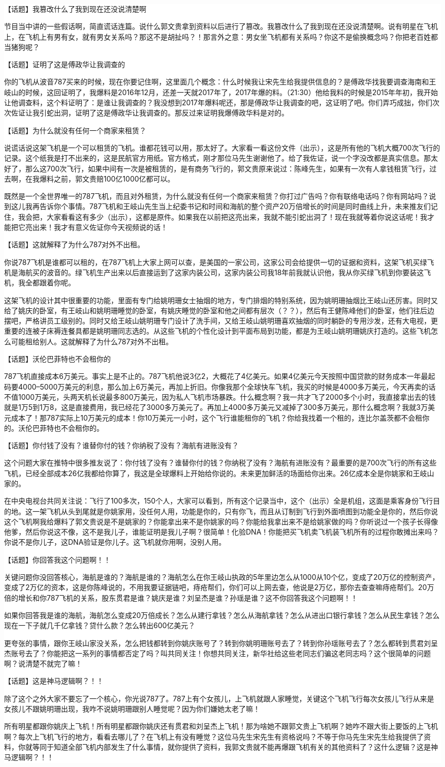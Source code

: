 【话题】我篡改什么了我到现在还没说清楚啊

节目当中讲的一些假话啊，简直谎话连篇。说什么郭文贵拿到资料以后进行了篡改。我篡改什么了我到现在还没说清楚啊。说有明星在飞机上，在飞机上有男有女，就有男女关系吗？那这不是胡扯吗？！那言外之意：男女坐飞机都有关系吗？你这不是偷换概念吗？你把老百姓都当猪狗呢？

【话题】证明了这是傅政华让我调查的

你的飞机从波音787买来的时候，现在你要记住啊，这里面几个概念：什么时候我让宋先生给我提供信息的？是傅政华找我要调查海南和王岐山的时候，这回证明了，我爆料是2016年12月，还差一天就2017年了，2017年爆的料。（21:30）他给我料的时候是2015年年初，我开始让他调查料，这个料证明了：是谁让我调查的？我没想到2017年爆料呢还，那是傅政华让我调查的吧，这证明了吧。你们弄巧成拙，你们次次佐证让我引蛇出洞，证明了这是傅政华让我调查的。那反过来证明我爆傅政华料是对的。

【话题】为什么就没有任何一个商家来租赁？

说谎话说这架飞机是一个可以租赁的飞机。谁都花钱可以用，那太好了。大家看一看这份文件（出示），这是所有他的飞机大概700次飞行的记录。这个纸我是打不出来的，这是民航官方用纸。官方格式，刚才那位马先生谢谢他了。给了我佐证，说一个字没改都是真实信息。那太好了，那么这700次飞行，如果中间有一次是被租赁的，是有商务飞行的，郭文贵原来说过：陈峰先生，如果有一次有人拿钱租赁飞行，过去啊，在我爆料之前，郭文贵赔100亿1000亿都可以。

既然是一个全世界唯一的787飞机，而且对外租赁，为什么就没有任何一个商家来租赁？你打过广告吗？你有联络电话吗？你有网站吗？说到这儿我再告诉你个事情。787飞机和王岐山先生当上纪委书记和时间和海航的整个资产20万倍增长的时间是同时曲线上升，未来推友们记住，我会把，大家看看这有多少（出示），这都是原件。如果我在以前把这亮出来，我就不能引蛇出洞了！现在我就等着你说这话呢！我才能把它亮出来！我才有意义佐证你今天视频说的话！

【话题】这就解释了为什么787对外不出租。

你说787飞机是谁都可以租的，在787飞机上大家上网可以查，是美国的一家公司，这家公司会给提供一切的证据和资料，这架飞机买绿飞机是海航买的波音的。绿飞机生产出来以后直接运到了这家内装公司，这家内装公司我18年前我就认识他，我从你买绿飞机到你要装这飞机，我全都跟着你呢。

这架飞机的设计其中很重要的功能，里面有专门给姚明珊女士抽烟的地方，专门排烟的特别系统，因为姚明珊抽烟比王岐山还厉害。同时又给了姚庆的卧室，有王岐山和姚明珊睡觉的卧室，有姚庆睡觉的卧室和他之间都有层次（？？），然后有王健陈峰他们的卧室，他们往后边摆吧，严格讲员工级别的。同时又给王岐山姚明珊专门设计了洗手间，又给王岐山姚明珊喜欢抽烟的同时躺卧的专用沙发，还有大电视，更重要的连被子床褥连餐具都是姚明珊同志选的。从这些飞机的个性化设计到平面布局到功能，都是为王岐山姚明珊姚庆打造的。这些飞机怎么可能租给别人。这就解释了为什么787对外不出租。

【话题】沃伦巴菲特也不会租你的

787飞机直接成本6万美元。事实上是不止的。787飞机他说3亿2，大概花了4亿美元。如果4亿美元今天按照中国贷款的财务成本一年最起码要4000&ndash;5000万美元的利息，那么加上6万美元，再加上折旧。你像我那个全球快车飞机，我买的时候是4000多万美元，今天再卖的话不值1000万美元，头两天机长说最多800万美元，因为私人飞机市场暴跌。什么概念啊？我一共才飞了2000多个小时，我直接拿出去的钱就是1万5到1万8，这是直接费用，我已经花了3000多万美元了。再加上4000多万美元又减掉了300多万美元，那什么概念啊？我就3万美元成本了！那787实际上10万美元的成本！你10万美元一小时，这个飞行谁能租你的飞机？你给我找着一个租的，连比尔盖茨都不会租你的。沃伦巴菲特也不会租你的。

【话题】你付钱了没有？谁替你付的钱？你纳税了没有？海航有进账没有？

这个问题大家在推特中很多推友说了：你付钱了没有？谁替你付的钱？你纳税了没有？海航有进账没有？最重要的是700次飞行的所有这些飞机，已经全部成本26亿我都给你算了，我这是全球爆料上开始给你说的。未来更加鲜活的场面给你出来。26亿成本全是你姚家和王岐山家的。

在中央电视台共同关注说：飞行了100多次，150个人，大家可以看到，所有这个记录当中，这个（出示）全是机组，这面是乘客身份飞行目的地。这一架飞机从头到尾就是你姚家用，没任何人用，功能是你的，只有你飞，而且从订制到飞行到外面喷图到功能全是你的，然后你说这个飞机啊我给爆料了郭文贵说是不是姚家的？你能拿出来不是你姚家的吗？你能给我拿出来不是给姚家做的吗？你听说过一个孩子长得像他爹，然后你说这不像，这不是我儿子，谁能证明是我儿子啊？很简单！化验DNA！你能把买飞机卖飞机装飞机所有的过程你敢摊出来吗？你说不是你儿子，这DNA验证是你儿子。这飞机就你用啊，没别人用。

【话题】你回答我这个问题啊！！

关键问题你没回答核心，海航是谁的？海航是谁的？海航怎么在你王岐山执政的5年里边怎么从1000从10个亿，变成了20万亿的控制资产，变成了2万亿的资本，这是你陈峰说的，不用我要证据链吧，痔疮帮们，你们可以上网去查，他说是2万亿，那你去查查嘛痔疮帮们。20万倍的增长和你787飞机的关系，股东贯君是谁？姚庆是谁？刘呈杰是谁？孙瑶是谁？这不你回答我这个问题啊！！

如果你回答我是谁的海航，海航怎么变成20万倍成长？怎么从建行拿钱？怎么从海航拿钱？怎么从进出口银行拿钱？怎么从民生拿钱？怎么现在一下子就几千亿拿钱？贷什么款？怎么转出600亿美元？

更夸张的事情，跟你王岐山家没关系，怎么把钱都转到你姚庆账号了？转到你姚明珊账号去了？转到你孙瑶账号去了？怎么都转到贯君刘呈杰账号去了？你能把这一系列的事情都否定了吗？叫共同关注！你想共同关注，新华社给这些老同志们骗这老同志吗？这个很简单的问题啊？说清楚不就完了嘛！

【话题】这是神马逻辑啊？！！

除了这个之外大家不要忘了一个核心，你光说787了。787上有个女孩儿，上飞机就跟人家睡觉，关键这个飞机飞行每次女孩儿飞行从来是女孩儿不跟姚明珊出现，我咋不说姚明珊跟别人睡觉呢？因为你们嫌她太老了嘛！

所有明星都跟你姚庆上飞机！所有明星都跟你姚庆还有贯君和刘呈杰上飞机！那为啥她不跟郭文贵上飞机啊？她咋不跟大街上要饭的上飞机啊？每次上飞机飞行的地方，看看去哪儿了？在飞机上有没有睡觉？这位马先生宋先生有资格说吗？不等于你马先生宋先生给我提供了资料，你就等同于知道全部飞机内部发生了什么事情，就你提供了资料，我郭文贵就不能再爆跟飞机有关的其他资料了？这什么逻辑？这是神马逻辑啊？！！
